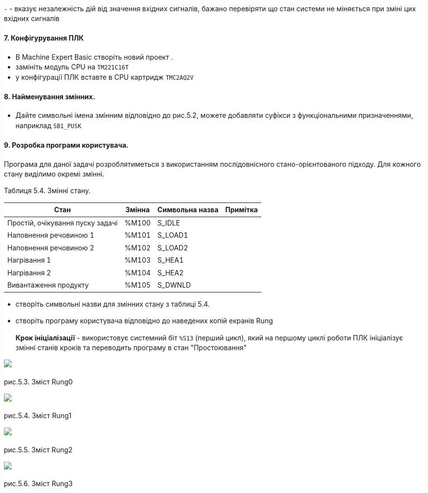   `-` - вказує незалежність дій від значення вхідних сигналів, бажано перевіряти що стан системи не міняється при зміні цих вхідних сигналів 

#### 7. Конфігурування ПЛК   

- В Machine Expert Basic створіть новий проект .
- замініть модуль CPU на `TM221C16T` 
- у конфігурації ПЛК вставте в CPU картридж `TMC2AQ2V` 

#### 8. Найменування змінних.  

- Дайте символьні імена змінним відповідно до рис.5.2, можете добавляти суфікси з функціональними призначеннями, наприклад `SB1_PUSK` 

#### 9. Розробка програми користувача.    

Програма для даної задачі розроблятиметься з використанням послідовнісного стано-орієнтованого підходу. Для кожного стану виділимо окремі змінні.

Таблиця 5.4. Змінні стану.

| Стан                             | Змінна | Символьна назва | Примітка |
| -------------------------------- | ------ | --------------- | -------- |
| Простій, очікування пуску задачі | %M100  | S_IDLE          |          |
| Наповнення речовиною 1           | %M101  | S_LOAD1         |          |
| Наповнення речовиною 2           | %M102  | S_LOAD2         |          |
| Нагрівання 1                     | %M103  | S_HEA1          |          |
| Нагрівання 2                     | %M104  | S_HEA2          |          |
| Вивантаження продукту            | %M105  | S_DWNLD         |          |

- створіть символьні назви для змінних стану з таблиці 5.4.

- створіть програму користувача відповідно до наведених копій екранів Rung

  **Крок ініціалізації** - використовує системний біт `%S13` (перший цикл), який на першому циклі роботи ПЛК ініціалізує змінні станів кроків та переводить програму в стан "Простоювання" 

![](media2/r0.png)

рис.5.3. Зміст Rung0

![](media2/r1.png)

рис.5.4. Зміст Rung1

![](media2/r2.png)

рис.5.5. Зміст Rung2

![](media2/r3.png)

рис.5.6. Зміст Rung3
